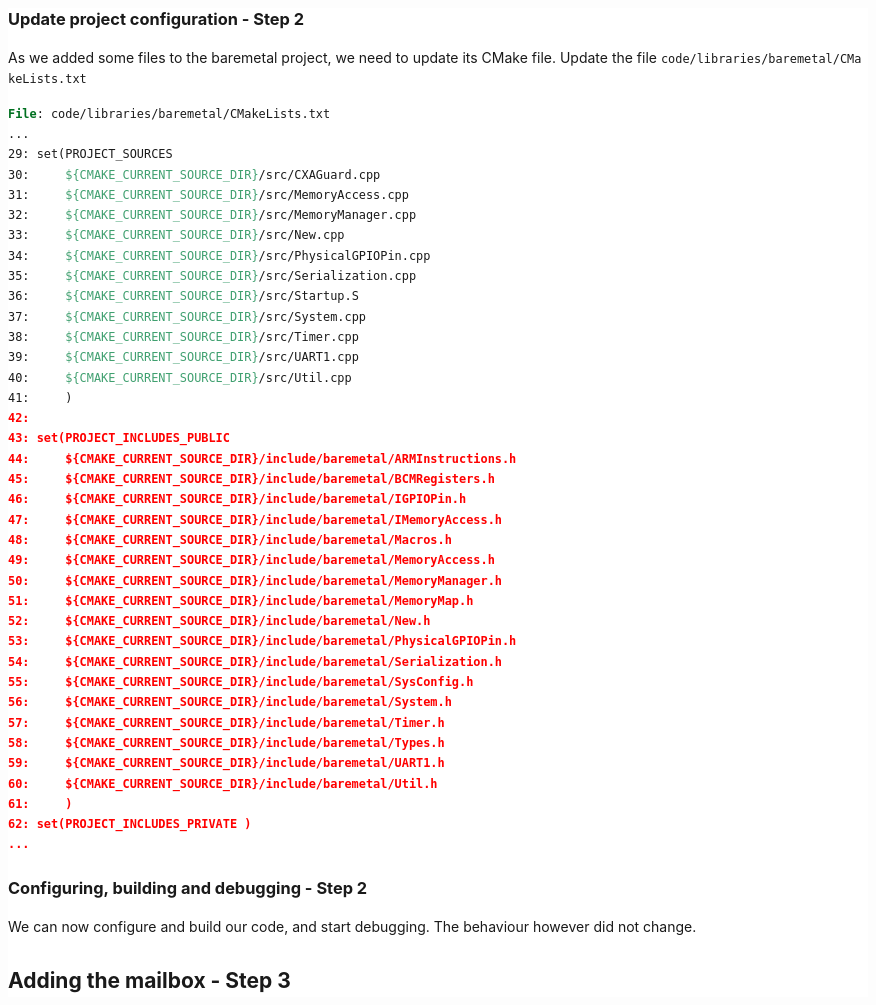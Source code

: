 ### Update project configuration - Step 2

As we added some files to the baremetal project, we need to update its CMake file.
Update the file `code/libraries/baremetal/CMakeLists.txt`

```cmake
File: code/libraries/baremetal/CMakeLists.txt
...
29: set(PROJECT_SOURCES
30:     ${CMAKE_CURRENT_SOURCE_DIR}/src/CXAGuard.cpp
31:     ${CMAKE_CURRENT_SOURCE_DIR}/src/MemoryAccess.cpp
32:     ${CMAKE_CURRENT_SOURCE_DIR}/src/MemoryManager.cpp
33:     ${CMAKE_CURRENT_SOURCE_DIR}/src/New.cpp
34:     ${CMAKE_CURRENT_SOURCE_DIR}/src/PhysicalGPIOPin.cpp
35:     ${CMAKE_CURRENT_SOURCE_DIR}/src/Serialization.cpp
36:     ${CMAKE_CURRENT_SOURCE_DIR}/src/Startup.S
37:     ${CMAKE_CURRENT_SOURCE_DIR}/src/System.cpp
38:     ${CMAKE_CURRENT_SOURCE_DIR}/src/Timer.cpp
39:     ${CMAKE_CURRENT_SOURCE_DIR}/src/UART1.cpp
40:     ${CMAKE_CURRENT_SOURCE_DIR}/src/Util.cpp
41:     )
42: 
43: set(PROJECT_INCLUDES_PUBLIC
44:     ${CMAKE_CURRENT_SOURCE_DIR}/include/baremetal/ARMInstructions.h
45:     ${CMAKE_CURRENT_SOURCE_DIR}/include/baremetal/BCMRegisters.h
46:     ${CMAKE_CURRENT_SOURCE_DIR}/include/baremetal/IGPIOPin.h
47:     ${CMAKE_CURRENT_SOURCE_DIR}/include/baremetal/IMemoryAccess.h
48:     ${CMAKE_CURRENT_SOURCE_DIR}/include/baremetal/Macros.h
49:     ${CMAKE_CURRENT_SOURCE_DIR}/include/baremetal/MemoryAccess.h
50:     ${CMAKE_CURRENT_SOURCE_DIR}/include/baremetal/MemoryManager.h
51:     ${CMAKE_CURRENT_SOURCE_DIR}/include/baremetal/MemoryMap.h
52:     ${CMAKE_CURRENT_SOURCE_DIR}/include/baremetal/New.h
53:     ${CMAKE_CURRENT_SOURCE_DIR}/include/baremetal/PhysicalGPIOPin.h
54:     ${CMAKE_CURRENT_SOURCE_DIR}/include/baremetal/Serialization.h
55:     ${CMAKE_CURRENT_SOURCE_DIR}/include/baremetal/SysConfig.h
56:     ${CMAKE_CURRENT_SOURCE_DIR}/include/baremetal/System.h
57:     ${CMAKE_CURRENT_SOURCE_DIR}/include/baremetal/Timer.h
58:     ${CMAKE_CURRENT_SOURCE_DIR}/include/baremetal/Types.h
59:     ${CMAKE_CURRENT_SOURCE_DIR}/include/baremetal/UART1.h
60:     ${CMAKE_CURRENT_SOURCE_DIR}/include/baremetal/Util.h
61:     )
62: set(PROJECT_INCLUDES_PRIVATE )
...
```

### Configuring, building and debugging - Step 2

We can now configure and build our code, and start debugging.
The behaviour however did not change.

## Adding the mailbox - Step 3
